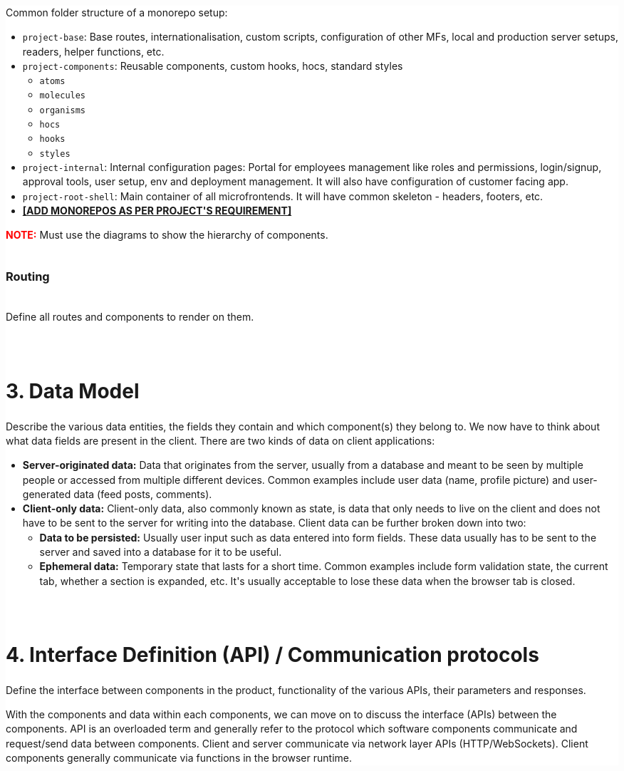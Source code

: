 Common folder structure of a monorepo setup:

- `project-base`: Base routes, internationalisation, custom scripts, configuration of other MFs, local and production server setups, readers, helper functions, etc.
- `project-components`: Reusable components, custom hooks, hocs, standard styles
  - `atoms`
  - `molecules`
  - `organisms`
  - `hocs`
  - `hooks`
  - `styles`
- `project-internal`: Internal configuration pages: Portal for employees management like roles and permissions, login/signup, approval tools, user setup, env and deployment management. It will also have configuration of customer facing app.
- `project-root-shell`: Main container of all microfrontends. It will have common skeleton - headers, footers, etc.
- **<u>[ADD MONOREPOS AS PER PROJECT'S REQUIREMENT]</u>**

<b style="color:red;">NOTE:</b> Must use the diagrams to show the hierarchy of components.

<h3 style="border-bottom: 2px solid white; padding-bottom: 2px; display: inline-block;">Routing</h3>

Define all routes and components to render on them.

<br>

# 3. Data Model

Describe the various data entities, the fields they contain and which component(s) they belong to. We now have to think about what data fields are present in the client. There are two kinds of data on client applications:

- **Server-originated data:** Data that originates from the server, usually from a database and meant to be seen by multiple people or accessed from multiple different devices. Common examples include user data (name, profile picture) and user-generated data (feed posts, comments).
- **Client-only data:** Client-only data, also commonly known as state, is data that only needs to live on the client and does not have to be sent to the server for writing into the database. Client data can be further broken down into two:
  - **Data to be persisted:** Usually user input such as data entered into form fields. These data usually has to be sent to the server and saved into a database for it to be useful.
  - **Ephemeral data:** Temporary state that lasts for a short time. Common examples include form validation state, the current tab, whether a section is expanded, etc. It's usually acceptable to lose these data when the browser tab is closed.

<br>

# 4. Interface Definition (API) / Communication protocols

Define the interface between components in the product, functionality of the various APIs, their parameters and responses.

With the components and data within each components, we can move on to discuss the interface (APIs) between the components. API is an overloaded term and generally refer to the protocol which software components communicate and request/send data between components. Client and server communicate via network layer APIs (HTTP/WebSockets). Client components generally communicate via functions in the browser runtime. 

